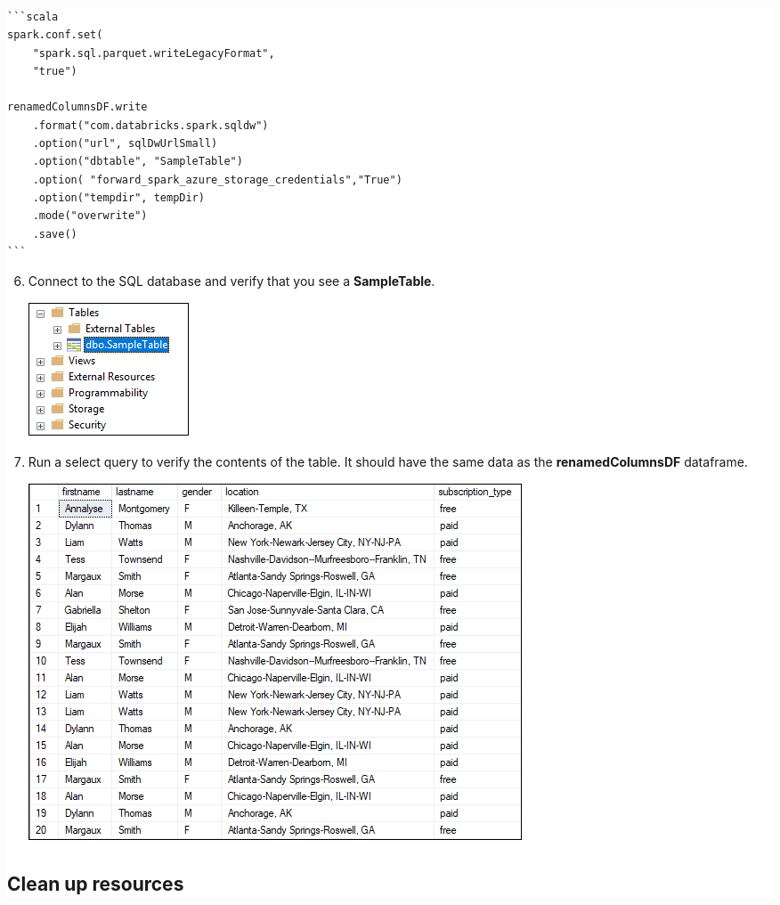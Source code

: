     ```scala
    spark.conf.set(
        "spark.sql.parquet.writeLegacyFormat",
        "true")
    
    renamedColumnsDF.write
        .format("com.databricks.spark.sqldw")
        .option("url", sqlDwUrlSmall) 
        .option("dbtable", "SampleTable")
        .option( "forward_spark_azure_storage_credentials","True")
        .option("tempdir", tempDir)
        .mode("overwrite")
        .save()
    ```

6. Connect to the SQL database and verify that you see a **SampleTable**.

    ![Verify sample table](./media/data-lake-storage-handle-data-using-databricks/verify-sample-table.png "Verify sample table")

7. Run a select query to verify the contents of the table. It should have the same data as the **renamedColumnsDF** dataframe.

    ![Verify sample table content](./media/data-lake-storage-handle-data-using-databricks/verify-sample-table-content.png "Verify sample table content")

## Clean up resources
